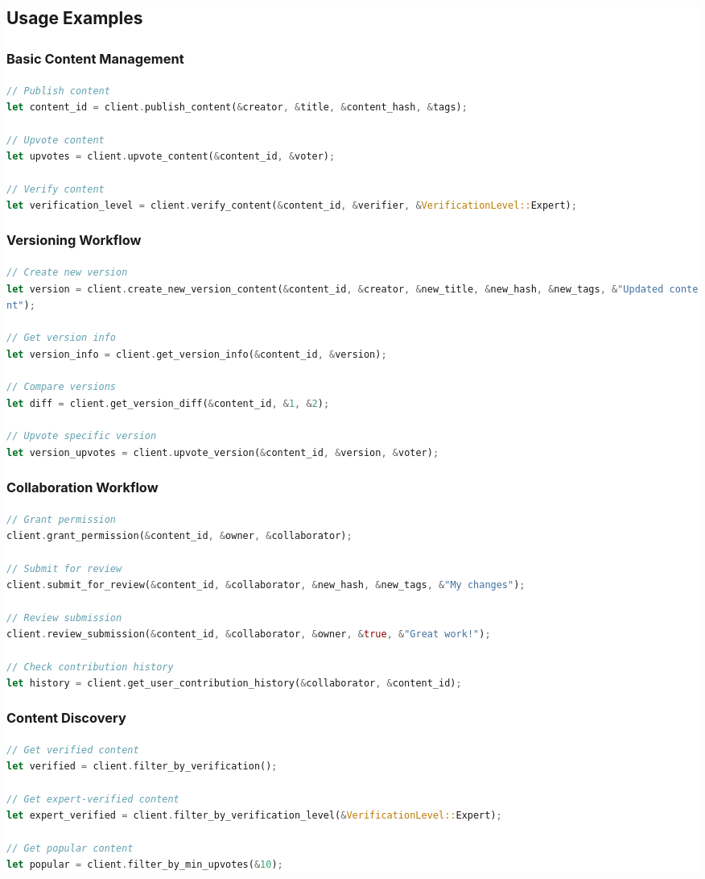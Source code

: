 ## Usage Examples

### Basic Content Management
```rust
// Publish content
let content_id = client.publish_content(&creator, &title, &content_hash, &tags);

// Upvote content
let upvotes = client.upvote_content(&content_id, &voter);

// Verify content
let verification_level = client.verify_content(&content_id, &verifier, &VerificationLevel::Expert);
```

### Versioning Workflow
```rust
// Create new version
let version = client.create_new_version_content(&content_id, &creator, &new_title, &new_hash, &new_tags, &"Updated content");

// Get version info
let version_info = client.get_version_info(&content_id, &version);

// Compare versions
let diff = client.get_version_diff(&content_id, &1, &2);

// Upvote specific version
let version_upvotes = client.upvote_version(&content_id, &version, &voter);
```

### Collaboration Workflow
```rust
// Grant permission
client.grant_permission(&content_id, &owner, &collaborator);

// Submit for review
client.submit_for_review(&content_id, &collaborator, &new_hash, &new_tags, &"My changes");

// Review submission
client.review_submission(&content_id, &collaborator, &owner, &true, &"Great work!");

// Check contribution history
let history = client.get_user_contribution_history(&collaborator, &content_id);
```

### Content Discovery
```rust
// Get verified content
let verified = client.filter_by_verification();

// Get expert-verified content
let expert_verified = client.filter_by_verification_level(&VerificationLevel::Expert);

// Get popular content
let popular = client.filter_by_min_upvotes(&10);
```
